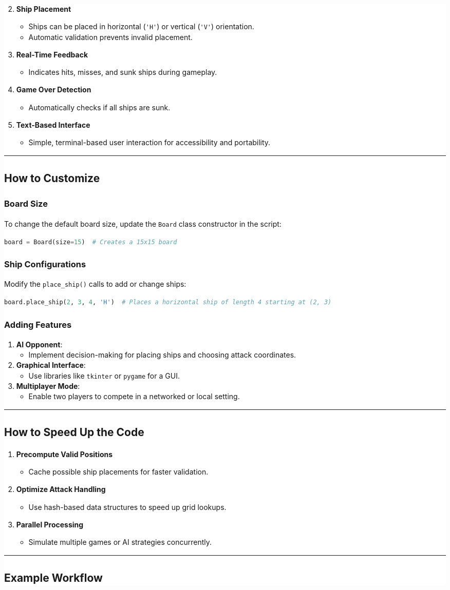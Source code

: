2. **Ship Placement**  
   - Ships can be placed in horizontal (`'H'`) or vertical (`'V'`) orientation.
   - Automatic validation prevents invalid placement.

3. **Real-Time Feedback**  
   - Indicates hits, misses, and sunk ships during gameplay.

4. **Game Over Detection**  
   - Automatically checks if all ships are sunk.

5. **Text-Based Interface**  
   - Simple, terminal-based user interaction for accessibility and portability.

---

## How to Customize

### Board Size
To change the default board size, update the `Board` class constructor in the script:
```python
board = Board(size=15)  # Creates a 15x15 board
```

### Ship Configurations
Modify the `place_ship()` calls to add or change ships:
```python
board.place_ship(2, 3, 4, 'H')  # Places a horizontal ship of length 4 starting at (2, 3)
```

### Adding Features
1. **AI Opponent**:
   - Implement decision-making for placing ships and choosing attack coordinates.
2. **Graphical Interface**:
   - Use libraries like `tkinter` or `pygame` for a GUI.
3. **Multiplayer Mode**:
   - Enable two players to compete in a networked or local setting.

---

## How to Speed Up the Code

1. **Precompute Valid Positions**  
   - Cache possible ship placements for faster validation.

2. **Optimize Attack Handling**  
   - Use hash-based data structures to speed up grid lookups.

3. **Parallel Processing**  
   - Simulate multiple games or AI strategies concurrently.

---

## Example Workflow
